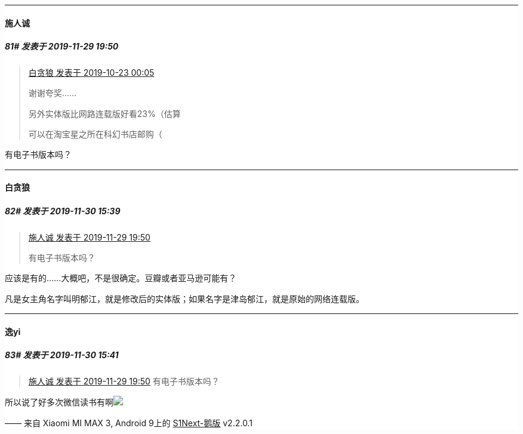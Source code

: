 




-----

####  施人诚  
##### 81#       发表于 2019-11-29 19:50



<blockquote><a href="httphttps://bbs.saraba1st.com/2b/forum.php?mod=redirect&amp;goto=findpost&amp;pid=45280213&amp;ptid=1860591" target="_blank">白贪狼 发表于 2019-10-23 00:05</a>

谢谢夸奖……

另外实体版比网路连载版好看23%（估算

可以在淘宝星之所在科幻书店邮购（</blockquote>
有电子书版本吗？







-----

####  白贪狼  
##### 82#       发表于 2019-11-30 15:39



<blockquote><a href="httphttps://bbs.saraba1st.com/2b/forum.php?mod=redirect&amp;goto=findpost&amp;pid=45661080&amp;ptid=1860591" target="_blank">施人诚 发表于 2019-11-29 19:50</a>

有电子书版本吗？</blockquote>
应该是有的……大概吧，不是很确定。豆瓣或者亚马逊可能有？

凡是女主角名字叫明郁江，就是修改后的实体版；如果名字是津岛郁江，就是原始的网络连载版。







-----

####  逸yi  
##### 83#       发表于 2019-11-30 15:41



<blockquote><a href="httphttps://bbs.saraba1st.com/2b/forum.php?mod=redirect&amp;goto=findpost&amp;pid=45661080&amp;ptid=1860591" target="_blank">施人诚 发表于 2019-11-29 19:50</a>
有电子书版本吗？</blockquote>
所以说了好多次微信读书有啊<img src="https://static.saraba1st.com/image/smiley/face2017/009.gif" referrerpolicy="no-referrer">

—— 来自 Xiaomi MI MAX 3, Android 9上的 [S1Next-鹅版](https://github.com/ykrank/S1-Next/releases) v2.2.0.1



